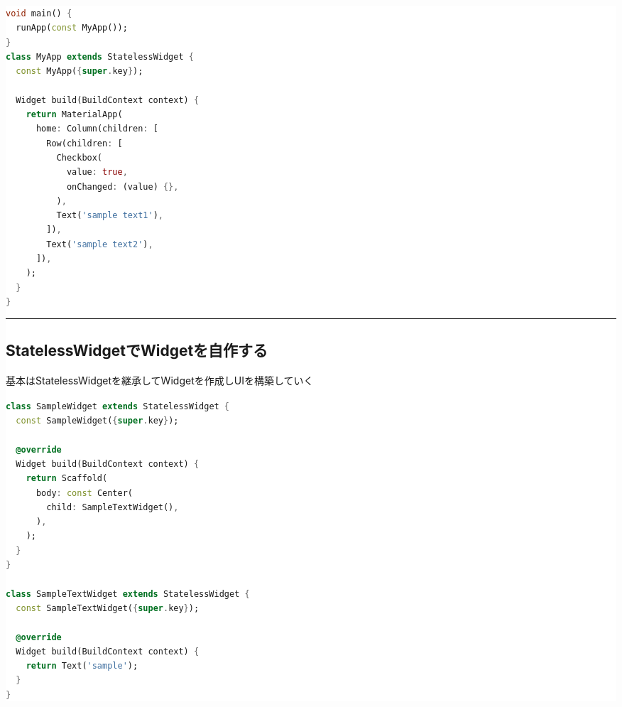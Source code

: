 </div>

<div>

```dart
void main() {
  runApp(const MyApp());
}
class MyApp extends StatelessWidget {
  const MyApp({super.key});

  Widget build(BuildContext context) {
    return MaterialApp(
      home: Column(children: [
        Row(children: [
          Checkbox(
            value: true,
            onChanged: (value) {},
          ),
          Text('sample text1'),
        ]),
        Text('sample text2'),
      ]),
    );
  }
}
```

</div>
</div>

---

## StatelessWidgetでWidgetを自作する

基本はStatelessWidgetを継承してWidgetを作成しUIを構築していく

<div grid="~ cols-2">

<div>

```dart
class SampleWidget extends StatelessWidget {
  const SampleWidget({super.key});

  @override
  Widget build(BuildContext context) {
    return Scaffold(
      body: const Center(
        child: SampleTextWidget(),
      ),
    );
  }
}

class SampleTextWidget extends StatelessWidget {
  const SampleTextWidget({super.key});

  @override
  Widget build(BuildContext context) {
    return Text('sample');
  }
}

```
